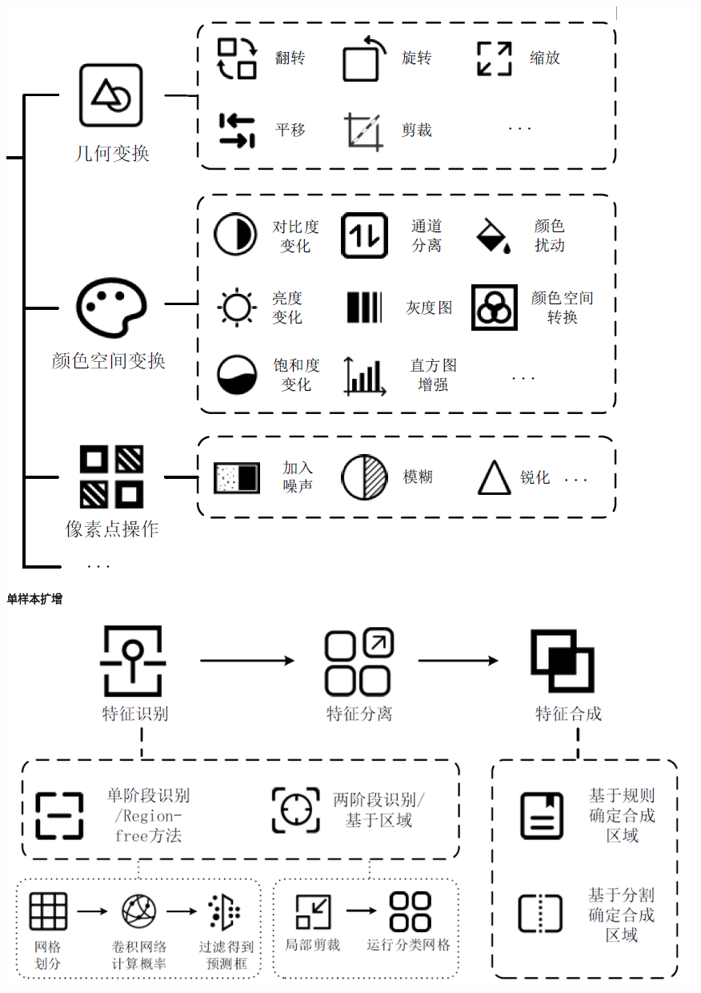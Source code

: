 ![image-20201101132018081](assets/image-20201101132018081.png)

#### 单样本扩增

![image-20201101132102202](assets/image-20201101132102202.png)

